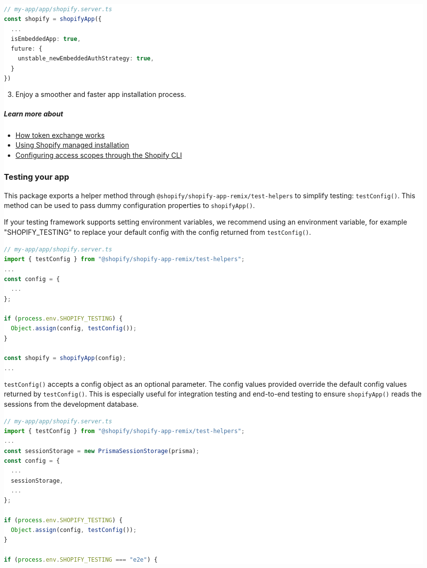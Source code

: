    ```ts
   // my-app/app/shopify.server.ts
   const shopify = shopifyApp({
     ...
     isEmbeddedApp: true,
     future: {
       unstable_newEmbeddedAuthStrategy: true,
     }
   })
   ```

3. Enjoy a smoother and faster app installation process.

##### Learn more about

- [How token exchange works](https://shopify.dev/docs/apps/auth/get-access-tokens/token-exchange)
- [Using Shopify managed installation](https://shopify.dev/docs/apps/auth/installation#shopify-managed-installation)
- [Configuring access scopes through the Shopify CLI](https://shopify.dev/docs/apps/tools/cli/configuration)

### Testing your app

This package exports a helper method through `@shopify/shopify-app-remix/test-helpers` to simplify testing: `testConfig()`. This method can be used to pass dummy configuration properties to `shopifyApp()`.

If your testing framework supports setting environment variables, we recommend using an environment variable, for example "SHOPIFY_TESTING" to replace your default config with the config returned from `testConfig()`.

```ts
// my-app/app/shopify.server.ts
import { testConfig } from "@shopify/shopify-app-remix/test-helpers";
...
const config = {
  ...
};

if (process.env.SHOPIFY_TESTING) {
  Object.assign(config, testConfig());
}

const shopify = shopifyApp(config);
...
```

`testConfig()` accepts a config object as an optional parameter. The config values provided override the default config values returned by `testConfig()`. This is especially useful for integration testing and end-to-end testing to ensure `shopifyApp()` reads the sessions from the development database.

```ts
// my-app/app/shopify.server.ts
import { testConfig } from "@shopify/shopify-app-remix/test-helpers";
...
const sessionStorage = new PrismaSessionStorage(prisma);
const config = {
  ...
  sessionStorage,
  ...
};

if (process.env.SHOPIFY_TESTING) {
  Object.assign(config, testConfig());
}

if (process.env.SHOPIFY_TESTING === "e2e") {
```